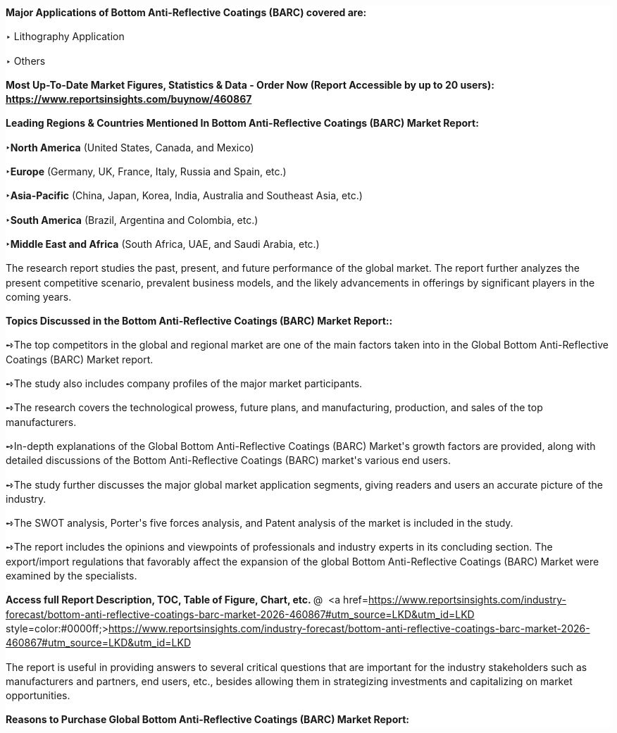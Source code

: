 <strong>Major Applications of Bottom Anti-Reflective Coatings (BARC) covered are:</strong>

‣ Lithography Application

‣ Others

<strong>Most Up-To-Date Market Figures, Statistics & Data - Order Now (Report Accessible by up to 20 users): <a href=https://www.reportsinsights.com/buynow/460867>https://www.reportsinsights.com/buynow/460867</a></strong>

<strong>Leading Regions &amp; Countries Mentioned In Bottom Anti-Reflective Coatings (BARC) Market Report:</strong>

<strong>‣North America</strong> (United States, Canada, and Mexico)

<strong>‣Europe</strong> (Germany, UK, France, Italy, Russia and Spain, etc.)

<strong>‣Asia-Pacific</strong> (China, Japan, Korea, India, Australia and Southeast Asia, etc.)

<strong>‣South America</strong> (Brazil, Argentina and Colombia, etc.)

<strong>‣Middle East and Africa</strong> (South Africa, UAE, and Saudi Arabia, etc.)

The research report studies the past, present, and future performance of the global market. The report further analyzes the present competitive scenario, prevalent business models, and the likely advancements in offerings by significant players in the coming years.

<strong>Topics Discussed in the Bottom Anti-Reflective Coatings (BARC) Market Report::</strong>

➺The top competitors in the global and regional market are one of the main factors taken into in the Global Bottom Anti-Reflective Coatings (BARC) Market report.

➺The study also includes company profiles of the major market participants.

➺The research covers the technological prowess, future plans, and manufacturing, production, and sales of the top manufacturers.

➺In-depth explanations of the Global Bottom Anti-Reflective Coatings (BARC) Market's growth factors are provided, along with detailed discussions of the Bottom Anti-Reflective Coatings (BARC) market's various end users.

➺The study further discusses the major global market application segments, giving readers and users an accurate picture of the industry.

➺The SWOT analysis, Porter's five forces analysis, and Patent analysis of the market is included in the study.

➺The report includes the opinions and viewpoints of professionals and industry experts in its concluding section. The export/import regulations that favorably affect the expansion of the global Bottom Anti-Reflective Coatings (BARC) Market were examined by the specialists.

<strong>Access full Report Description, TOC, Table of Figure, Chart, etc. </strong>@  <a href=https://www.reportsinsights.com/industry-forecast/bottom-anti-reflective-coatings-barc-market-2026-460867#utm_source=LKD&utm_id=LKD style=color:#0000ff;>https://www.reportsinsights.com/industry-forecast/bottom-anti-reflective-coatings-barc-market-2026-460867#utm_source=LKD&utm_id=LKD</a></font>

The report is useful in providing answers to several critical questions that are important for the industry stakeholders such as manufacturers and partners, end users, etc., besides allowing them in strategizing investments and capitalizing on market opportunities.

<strong>Reasons to Purchase Global Bottom Anti-Reflective Coatings (BARC) Market Report:</strong>
